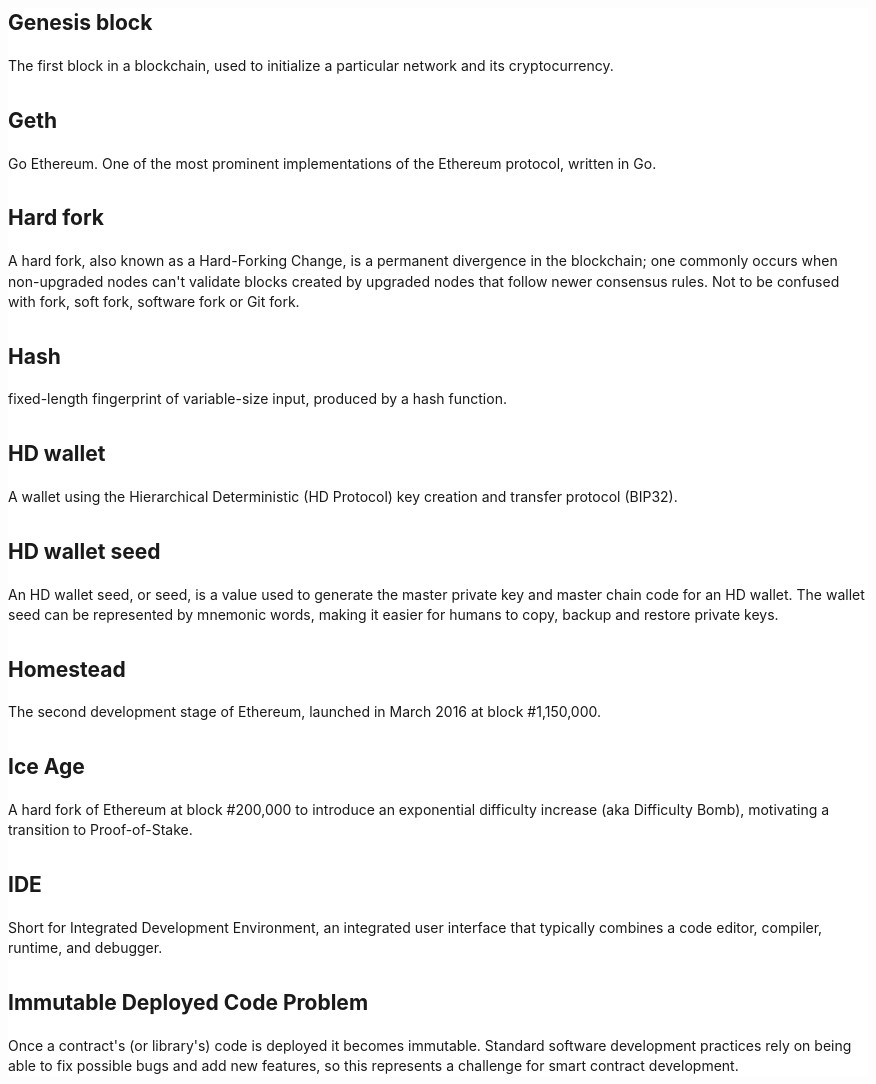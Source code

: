 ## Genesis block

The first block in a blockchain, used to initialize a particular network and its cryptocurrency.

## Geth

Go Ethereum. One of the most prominent implementations of the Ethereum protocol, written in Go.

## Hard fork

A hard fork, also known as a Hard-Forking Change, is a permanent divergence in the blockchain; one commonly occurs when non-upgraded nodes can't validate blocks created by upgraded nodes that follow newer consensus rules. Not to be confused with fork, soft fork, software fork or Git fork.

## Hash

fixed-length fingerprint of variable-size input, produced by a hash function.

## HD wallet

A wallet using the Hierarchical Deterministic (HD Protocol) key creation and transfer protocol (BIP32).

## HD wallet seed

An HD wallet seed, or seed, is a value used to generate the master private key and master chain code for an HD wallet. The wallet seed can be represented by mnemonic words, making it easier for humans to copy, backup and restore private keys.

## Homestead

The second development stage of Ethereum, launched in March 2016 at block #1,150,000.

## Ice Age

A hard fork of Ethereum at block #200,000 to introduce an exponential difficulty increase (aka Difficulty Bomb), motivating a transition to Proof-of-Stake.

## IDE

Short for Integrated Development Environment, an integrated user interface that typically combines a code editor, compiler, runtime, and debugger.

## Immutable Deployed Code Problem

Once a contract's (or library's) code is deployed it becomes immutable. Standard software development practices rely on being able to fix possible bugs and add new features, so this represents a challenge for smart contract development.
